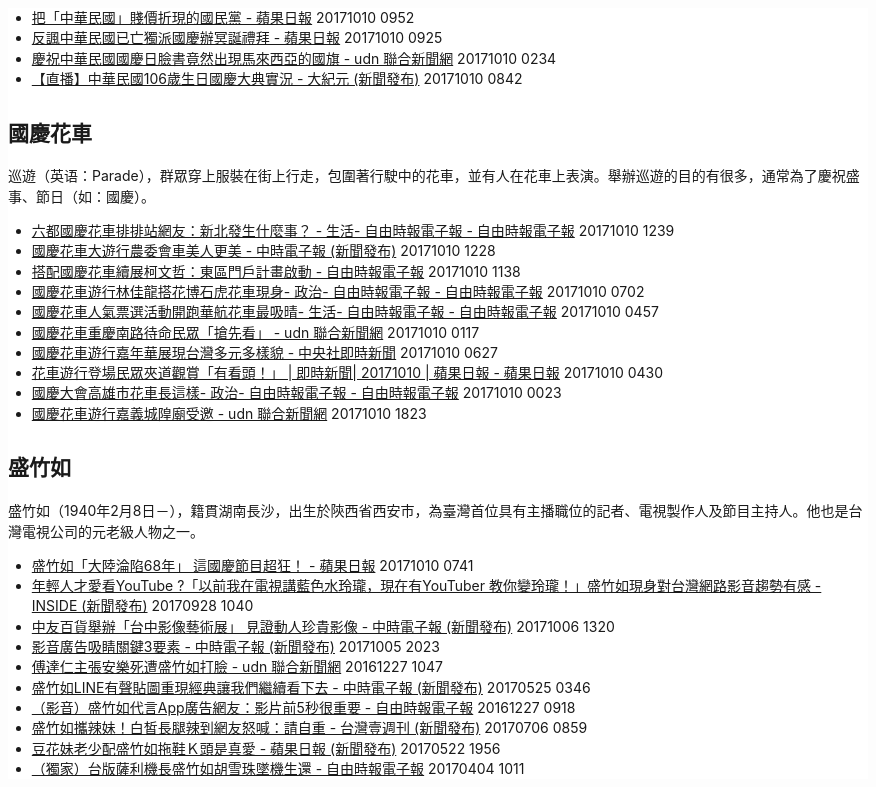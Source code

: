- [把「中華民國」賤價折現的國民黨 - 蘋果日報](http://www.appledaily.com.tw/realtimenews/article/new/20171010/1219889/ "把「中華民國」賤價折現的國民黨 - 蘋果日報") 20171010 0952
- [反諷中華民國已亡獨派國慶辦冥誕禮拜 - 蘋果日報](http://www.appledaily.com.tw/realtimenews/article/new/20171010/1219741/ "反諷中華民國已亡獨派國慶辦冥誕禮拜 - 蘋果日報") 20171010 0925
- [慶祝中華民國國慶日臉書竟然出現馬來西亞的國旗 - udn 聯合新聞網](https://udn.com/news/story/6656/2748232 "慶祝中華民國國慶日臉書竟然出現馬來西亞的國旗 - udn 聯合新聞網") 20171010 0234
- [【直播】中華民國106歲生日國慶大典實況 - 大紀元 (新聞發布)](http://www.epochtimes.com/b5/17/10/9/n9714978.htm "【直播】中華民國106歲生日國慶大典實況 - 大紀元 (新聞發布)") 20171010 0842

## 國慶花車

巡遊（英语：Parade），群眾穿上服裝在街上行走，包圍著行駛中的花車，並有人在花車上表演。舉辦巡遊的目的有很多，通常為了慶祝盛事、節日（如：國慶）。
- [六都國慶花車排排站網友：新北發生什麼事？ - 生活- 自由時報電子報 - 自由時報電子報](http://news.ltn.com.tw/news/life/breakingnews/2218056 "六都國慶花車排排站網友：新北發生什麼事？ - 生活- 自由時報電子報 - 自由時報電子報") 20171010 1239
- [國慶花車大遊行農委會車美人更美 - 中時電子報 (新聞發布)](http://www.chinatimes.com/realtimenews/20171010003802-260405 "國慶花車大遊行農委會車美人更美 - 中時電子報 (新聞發布)") 20171010 1228
- [搭配國慶花車續展柯文哲：東區門戶計畫啟動 - 自由時報電子報](http://news.ltn.com.tw/news/politics/breakingnews/2218653 "搭配國慶花車續展柯文哲：東區門戶計畫啟動 - 自由時報電子報") 20171010 1138
- [國慶花車遊行林佳龍搭花博石虎花車現身- 政治- 自由時報電子報 - 自由時報電子報](http://news.ltn.com.tw/news/politics/breakingnews/2218396 "國慶花車遊行林佳龍搭花博石虎花車現身- 政治- 自由時報電子報 - 自由時報電子報") 20171010 0702
- [國慶花車人氣票選活動開跑華航花車最吸晴- 生活- 自由時報電子報 - 自由時報電子報](http://news.ltn.com.tw/news/life/breakingnews/2218224 "國慶花車人氣票選活動開跑華航花車最吸晴- 生活- 自由時報電子報 - 自由時報電子報") 20171010 0457
- [國慶花車重慶南路待命民眾「搶先看」 - udn 聯合新聞網](https://udn.com/news/story/6656/2748194 "國慶花車重慶南路待命民眾「搶先看」 - udn 聯合新聞網") 20171010 0117
- [國慶花車遊行嘉年華展現台灣多元多樣貌 - 中央社即時新聞](http://www.cna.com.tw/news/acul/201710100147-1.aspx "國慶花車遊行嘉年華展現台灣多元多樣貌 - 中央社即時新聞") 20171010 0627
- [花車遊行登場民眾夾道觀賞「有看頭！」 | 即時新聞| 20171010 | 蘋果日報 - 蘋果日報](http://www.appledaily.com.tw/realtimenews/article/new/20171010/1219722/ "花車遊行登場民眾夾道觀賞「有看頭！」 | 即時新聞| 20171010 | 蘋果日報 - 蘋果日報") 20171010 0430
- [國慶大會高雄市花車長這樣- 政治- 自由時報電子報 - 自由時報電子報](http://news.ltn.com.tw/news/politics/breakingnews/2218023 "國慶大會高雄市花車長這樣- 政治- 自由時報電子報 - 自由時報電子報") 20171010 0023
- [國慶花車遊行嘉義城隍廟受邀 - udn 聯合新聞網](https://udn.com/news/story/11549/2749459 "國慶花車遊行嘉義城隍廟受邀 - udn 聯合新聞網") 20171010 1823

## 盛竹如

盛竹如（1940年2月8日－），籍貫湖南長沙，出生於陝西省西安市，為臺灣首位具有主播職位的記者、電視製作人及節目主持人。他也是台灣電視公司的元老級人物之一。


- [盛竹如「大陸淪陷68年」 這國慶節目超狂！ - 蘋果日報](http://www.appledaily.com.tw/realtimenews/article/new/20171010/1219746/ "盛竹如「大陸淪陷68年」 這國慶節目超狂！ - 蘋果日報") 20171010 0741
- [年輕人才愛看YouTube ?「以前我在電視講藍色水玲瓏，現在有YouTuber 教你變玲瓏！」盛竹如現身對台灣網路影音趨勢有感 - INSIDE (新聞發布)](https://www.inside.com.tw/2017/09/28/youtube-pulse "年輕人才愛看YouTube ?「以前我在電視講藍色水玲瓏，現在有YouTuber 教你變玲瓏！」盛竹如現身對台灣網路影音趨勢有感 - INSIDE (新聞發布)") 20170928 1040
- [中友百貨舉辦「台中影像藝術展」 見證動人珍貴影像 - 中時電子報 (新聞發布)](http://www.chinatimes.com/realtimenews/20171006006149-260405 "中友百貨舉辦「台中影像藝術展」 見證動人珍貴影像 - 中時電子報 (新聞發布)") 20171006 1320
- [影音廣告吸睛關鍵3要素 - 中時電子報 (新聞發布)](http://www.chinatimes.com/newspapers/20171006000122-260204 "影音廣告吸睛關鍵3要素 - 中時電子報 (新聞發布)") 20171005 2023
- [傅達仁主張安樂死遭盛竹如打臉 - udn 聯合新聞網](https://udn.com/news/story/8/2194888 "傅達仁主張安樂死遭盛竹如打臉 - udn 聯合新聞網") 20161227 1047
- [盛竹如LINE有聲貼圖重現經典讓我們繼續看下去 - 中時電子報 (新聞發布)](http://www.chinatimes.com/realtimenews/20170525002765-260412 "盛竹如LINE有聲貼圖重現經典讓我們繼續看下去 - 中時電子報 (新聞發布)") 20170525 0346
- [（影音）盛竹如代言App廣告網友：影片前5秒很重要 - 自由時報電子報](http://ent.ltn.com.tw/news/breakingnews/1929852 "（影音）盛竹如代言App廣告網友：影片前5秒很重要 - 自由時報電子報") 20161227 0918
- [盛竹如攜辣妹！白皙長腿辣到網友怒喊：請自重 - 台灣壹週刊 (新聞發布)](http://www.nextmag.com.tw/breakingnews/life/318776 "盛竹如攜辣妹！白皙長腿辣到網友怒喊：請自重 - 台灣壹週刊 (新聞發布)") 20170706 0859
- [豆花妹老少配盛竹如拖鞋Ｋ頭是真愛 - 蘋果日報 (新聞發布)](http://www.appledaily.com.tw/appledaily/article/entertainment/20170523/37658976/ "豆花妹老少配盛竹如拖鞋Ｋ頭是真愛 - 蘋果日報 (新聞發布)") 20170522 1956
- [（獨家）台版薩利機長盛竹如胡雪珠墜機生還 - 自由時報電子報](http://ent.ltn.com.tw/news/breakingnews/2025773 "（獨家）台版薩利機長盛竹如胡雪珠墜機生還 - 自由時報電子報") 20170404 1011
